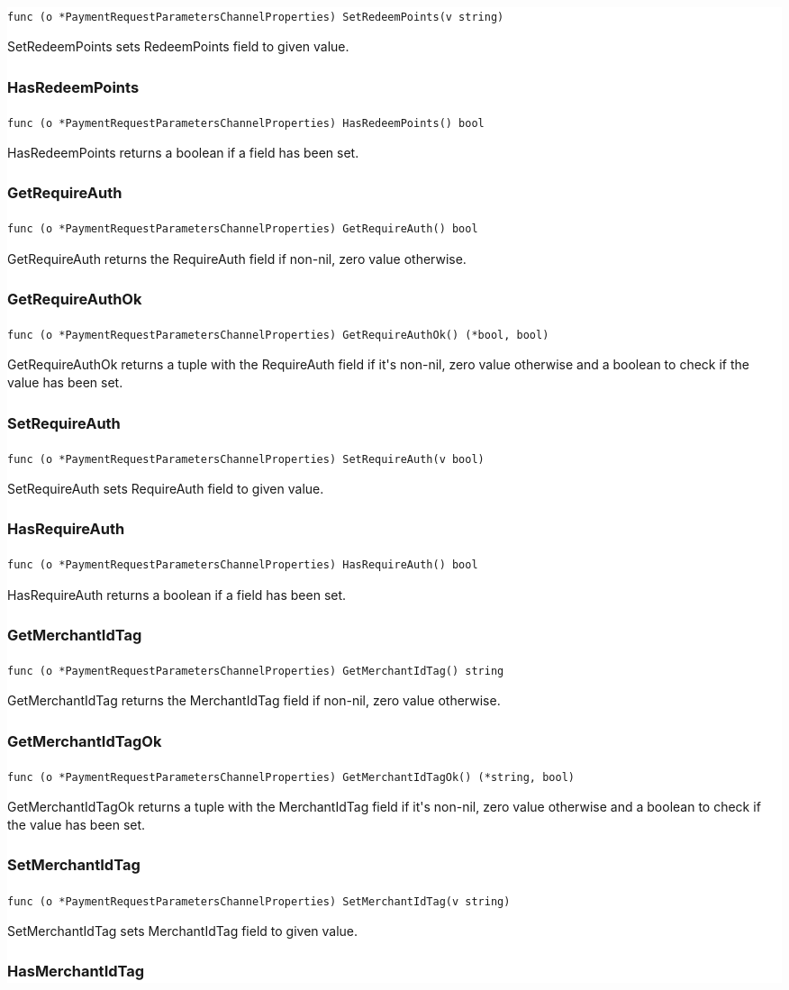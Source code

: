 `func (o *PaymentRequestParametersChannelProperties) SetRedeemPoints(v string)`

SetRedeemPoints sets RedeemPoints field to given value.

### HasRedeemPoints

`func (o *PaymentRequestParametersChannelProperties) HasRedeemPoints() bool`

HasRedeemPoints returns a boolean if a field has been set.

### GetRequireAuth

`func (o *PaymentRequestParametersChannelProperties) GetRequireAuth() bool`

GetRequireAuth returns the RequireAuth field if non-nil, zero value otherwise.

### GetRequireAuthOk

`func (o *PaymentRequestParametersChannelProperties) GetRequireAuthOk() (*bool, bool)`

GetRequireAuthOk returns a tuple with the RequireAuth field if it's non-nil, zero value otherwise
and a boolean to check if the value has been set.

### SetRequireAuth

`func (o *PaymentRequestParametersChannelProperties) SetRequireAuth(v bool)`

SetRequireAuth sets RequireAuth field to given value.

### HasRequireAuth

`func (o *PaymentRequestParametersChannelProperties) HasRequireAuth() bool`

HasRequireAuth returns a boolean if a field has been set.

### GetMerchantIdTag

`func (o *PaymentRequestParametersChannelProperties) GetMerchantIdTag() string`

GetMerchantIdTag returns the MerchantIdTag field if non-nil, zero value otherwise.

### GetMerchantIdTagOk

`func (o *PaymentRequestParametersChannelProperties) GetMerchantIdTagOk() (*string, bool)`

GetMerchantIdTagOk returns a tuple with the MerchantIdTag field if it's non-nil, zero value otherwise
and a boolean to check if the value has been set.

### SetMerchantIdTag

`func (o *PaymentRequestParametersChannelProperties) SetMerchantIdTag(v string)`

SetMerchantIdTag sets MerchantIdTag field to given value.

### HasMerchantIdTag
